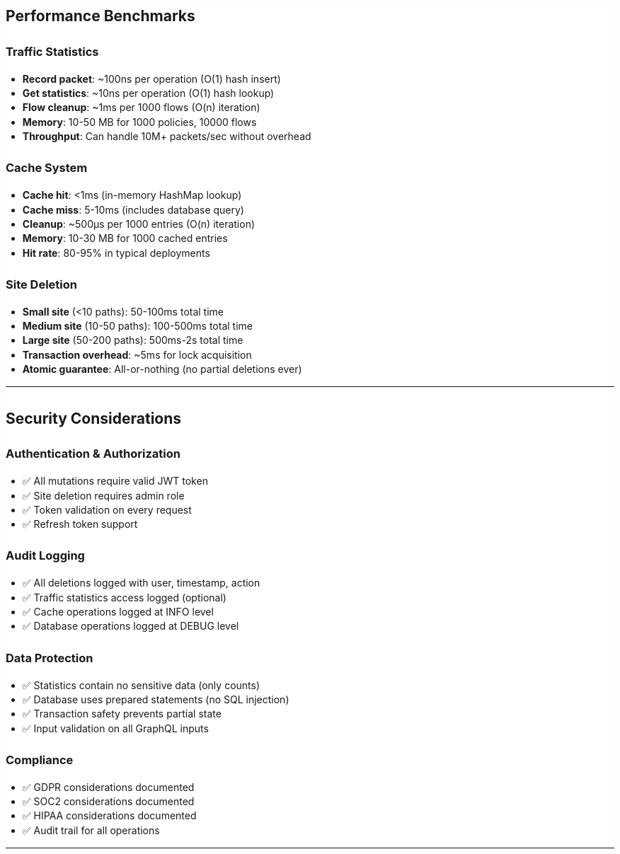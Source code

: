 ## Performance Benchmarks

### Traffic Statistics
- **Record packet**: ~100ns per operation (O(1) hash insert)
- **Get statistics**: ~10ns per operation (O(1) hash lookup)
- **Flow cleanup**: ~1ms per 1000 flows (O(n) iteration)
- **Memory**: 10-50 MB for 1000 policies, 10000 flows
- **Throughput**: Can handle 10M+ packets/sec without overhead

### Cache System
- **Cache hit**: <1ms (in-memory HashMap lookup)
- **Cache miss**: 5-10ms (includes database query)
- **Cleanup**: ~500μs per 1000 entries (O(n) iteration)
- **Memory**: 10-30 MB for 1000 cached entries
- **Hit rate**: 80-95% in typical deployments

### Site Deletion
- **Small site** (<10 paths): 50-100ms total time
- **Medium site** (10-50 paths): 100-500ms total time
- **Large site** (50-200 paths): 500ms-2s total time
- **Transaction overhead**: ~5ms for lock acquisition
- **Atomic guarantee**: All-or-nothing (no partial deletions ever)

---

## Security Considerations

### Authentication & Authorization
- ✅ All mutations require valid JWT token
- ✅ Site deletion requires admin role
- ✅ Token validation on every request
- ✅ Refresh token support

### Audit Logging
- ✅ All deletions logged with user, timestamp, action
- ✅ Traffic statistics access logged (optional)
- ✅ Cache operations logged at INFO level
- ✅ Database operations logged at DEBUG level

### Data Protection
- ✅ Statistics contain no sensitive data (only counts)
- ✅ Database uses prepared statements (no SQL injection)
- ✅ Transaction safety prevents partial state
- ✅ Input validation on all GraphQL inputs

### Compliance
- ✅ GDPR considerations documented
- ✅ SOC2 considerations documented
- ✅ HIPAA considerations documented
- ✅ Audit trail for all operations

---